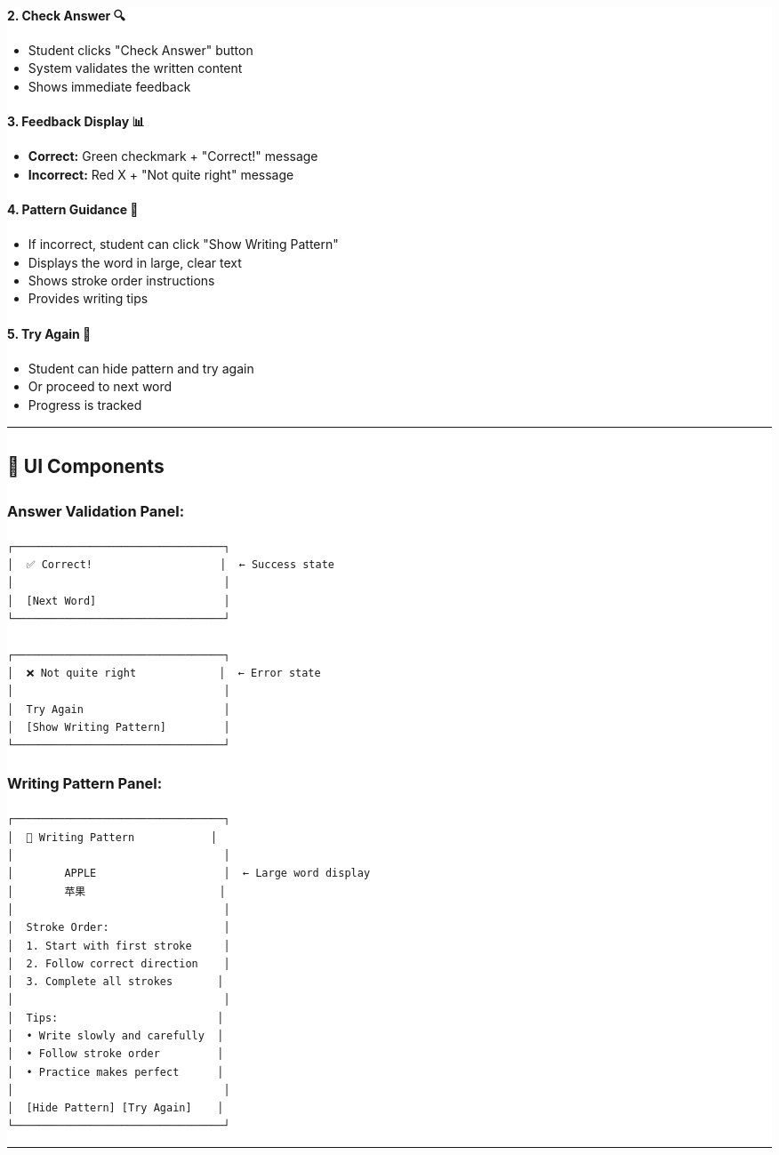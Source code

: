 #### **2. Check Answer** 🔍
- Student clicks "Check Answer" button
- System validates the written content
- Shows immediate feedback

#### **3. Feedback Display** 📊
- **Correct:** Green checkmark + "Correct!" message
- **Incorrect:** Red X + "Not quite right" message

#### **4. Pattern Guidance** 📝
- If incorrect, student can click "Show Writing Pattern"
- Displays the word in large, clear text
- Shows stroke order instructions
- Provides writing tips

#### **5. Try Again** 🔄
- Student can hide pattern and try again
- Or proceed to next word
- Progress is tracked

---

## 🎯 **UI Components**

### **Answer Validation Panel:**
```
┌─────────────────────────────────┐
│  ✅ Correct!                    │  ← Success state
│                                 │
│  [Next Word]                    │
└─────────────────────────────────┘

┌─────────────────────────────────┐
│  ❌ Not quite right             │  ← Error state
│                                 │
│  Try Again                      │
│  [Show Writing Pattern]         │
└─────────────────────────────────┘
```

### **Writing Pattern Panel:**
```
┌─────────────────────────────────┐
│  📝 Writing Pattern            │
│                                 │
│        APPLE                    │  ← Large word display
│        苹果                     │
│                                 │
│  Stroke Order:                  │
│  1. Start with first stroke     │
│  2. Follow correct direction    │
│  3. Complete all strokes       │
│                                 │
│  Tips:                         │
│  • Write slowly and carefully  │
│  • Follow stroke order         │
│  • Practice makes perfect      │
│                                 │
│  [Hide Pattern] [Try Again]    │
└─────────────────────────────────┘
```

---